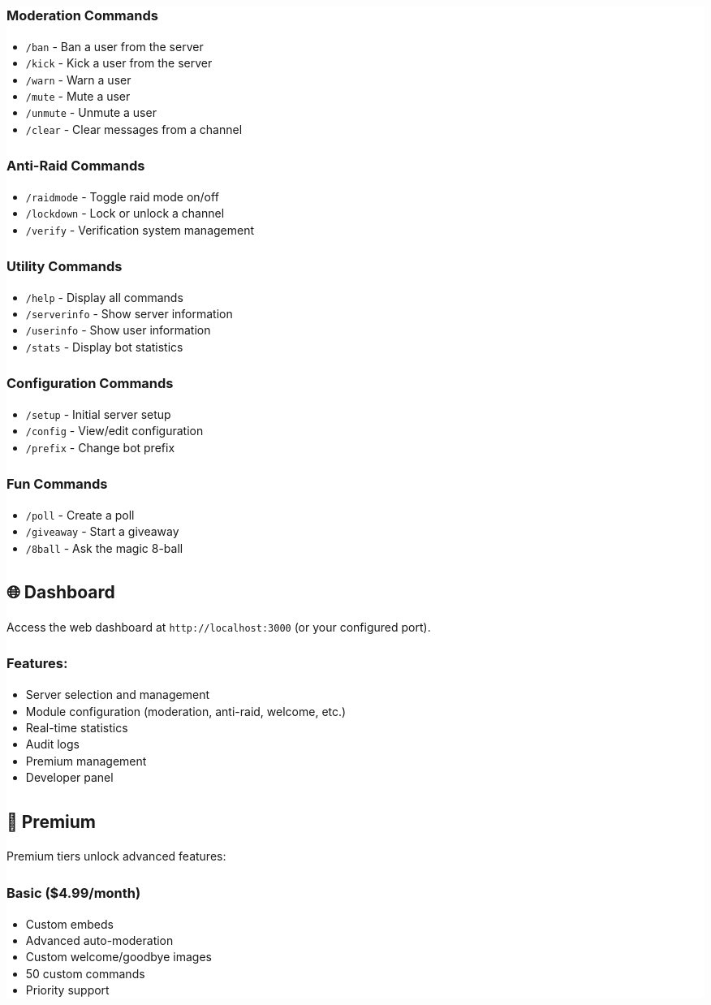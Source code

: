 ### Moderation Commands
- `/ban` - Ban a user from the server
- `/kick` - Kick a user from the server
- `/warn` - Warn a user
- `/mute` - Mute a user
- `/unmute` - Unmute a user
- `/clear` - Clear messages from a channel

### Anti-Raid Commands
- `/raidmode` - Toggle raid mode on/off
- `/lockdown` - Lock or unlock a channel
- `/verify` - Verification system management

### Utility Commands
- `/help` - Display all commands
- `/serverinfo` - Show server information
- `/userinfo` - Show user information
- `/stats` - Display bot statistics

### Configuration Commands
- `/setup` - Initial server setup
- `/config` - View/edit configuration
- `/prefix` - Change bot prefix

### Fun Commands
- `/poll` - Create a poll
- `/giveaway` - Start a giveaway
- `/8ball` - Ask the magic 8-ball

## 🌐 Dashboard

Access the web dashboard at `http://localhost:3000` (or your configured port).

### Features:
- Server selection and management
- Module configuration (moderation, anti-raid, welcome, etc.)
- Real-time statistics
- Audit logs
- Premium management
- Developer panel

## 💎 Premium

Premium tiers unlock advanced features:

### Basic ($4.99/month)
- Custom embeds
- Advanced auto-moderation
- Custom welcome/goodbye images
- 50 custom commands
- Priority support
